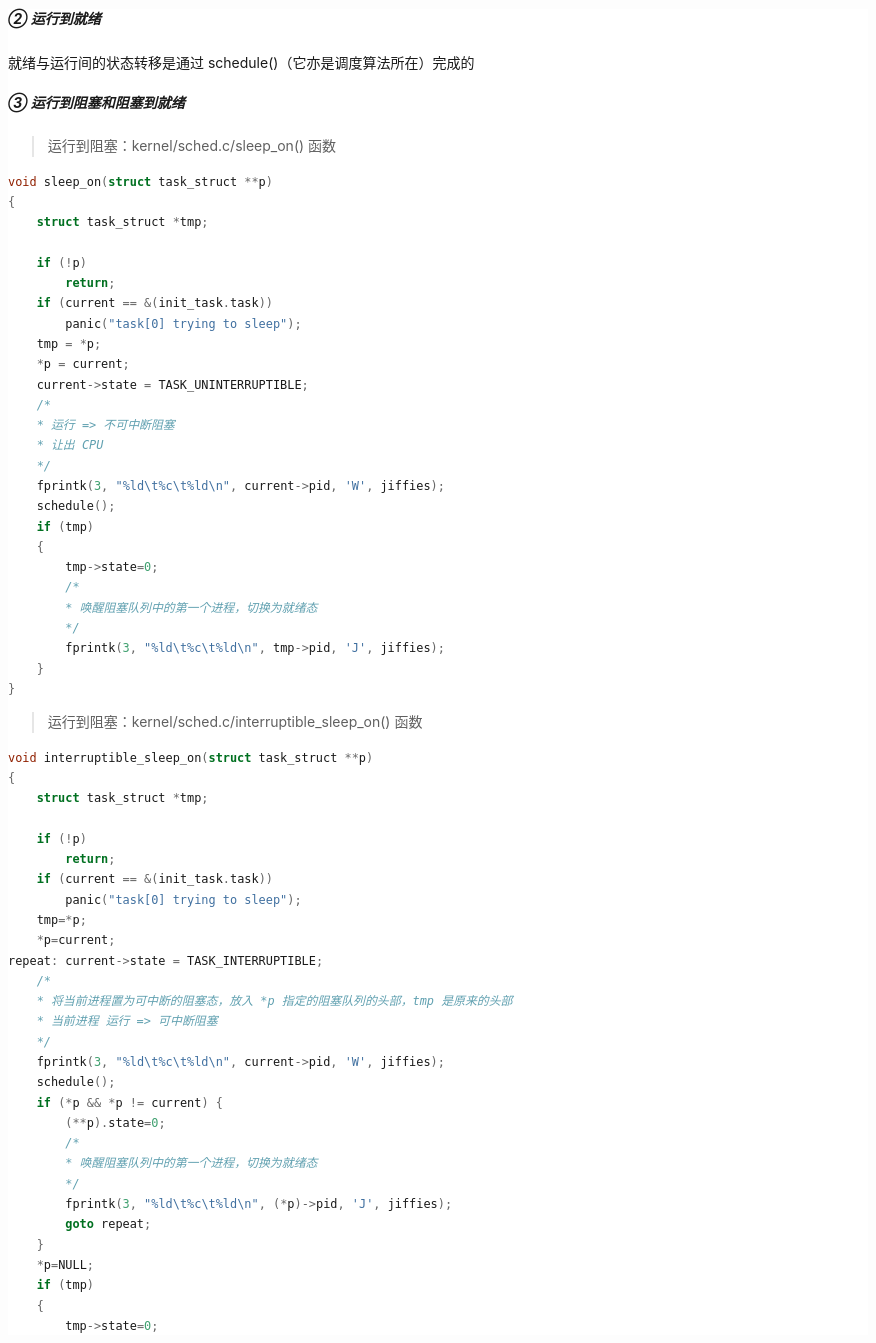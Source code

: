 ##### ② 运行到就绪
就绪与运行间的状态转移是通过 schedule()（它亦是调度算法所在）完成的
##### ③ 运行到阻塞和阻塞到就绪
> 运行到阻塞：kernel/sched.c/sleep_on() 函数
```c
void sleep_on(struct task_struct **p)
{
	struct task_struct *tmp;

	if (!p)
		return;
	if (current == &(init_task.task))
		panic("task[0] trying to sleep");
	tmp = *p;
	*p = current;
	current->state = TASK_UNINTERRUPTIBLE;
	/*
	* 运行 => 不可中断阻塞
	* 让出 CPU
	*/
	fprintk(3, "%ld\t%c\t%ld\n", current->pid, 'W', jiffies);
	schedule();
	if (tmp)
	{
		tmp->state=0;
		/*
		* 唤醒阻塞队列中的第一个进程，切换为就绪态
		*/
		fprintk(3, "%ld\t%c\t%ld\n", tmp->pid, 'J', jiffies);
	}
}
```

> 运行到阻塞：kernel/sched.c/interruptible_sleep_on() 函数
```c
void interruptible_sleep_on(struct task_struct **p)
{
	struct task_struct *tmp;

	if (!p)
		return;
	if (current == &(init_task.task))
		panic("task[0] trying to sleep");
	tmp=*p;
	*p=current;
repeat:	current->state = TASK_INTERRUPTIBLE;
	/*
	* 将当前进程置为可中断的阻塞态，放入 *p 指定的阻塞队列的头部，tmp 是原来的头部
	* 当前进程 运行 => 可中断阻塞
	*/
	fprintk(3, "%ld\t%c\t%ld\n", current->pid, 'W', jiffies);
	schedule();
	if (*p && *p != current) {
		(**p).state=0;
		/*
		* 唤醒阻塞队列中的第一个进程，切换为就绪态
		*/
		fprintk(3, "%ld\t%c\t%ld\n", (*p)->pid, 'J', jiffies);
		goto repeat;
	}
	*p=NULL;
	if (tmp)
	{
		tmp->state=0;
```